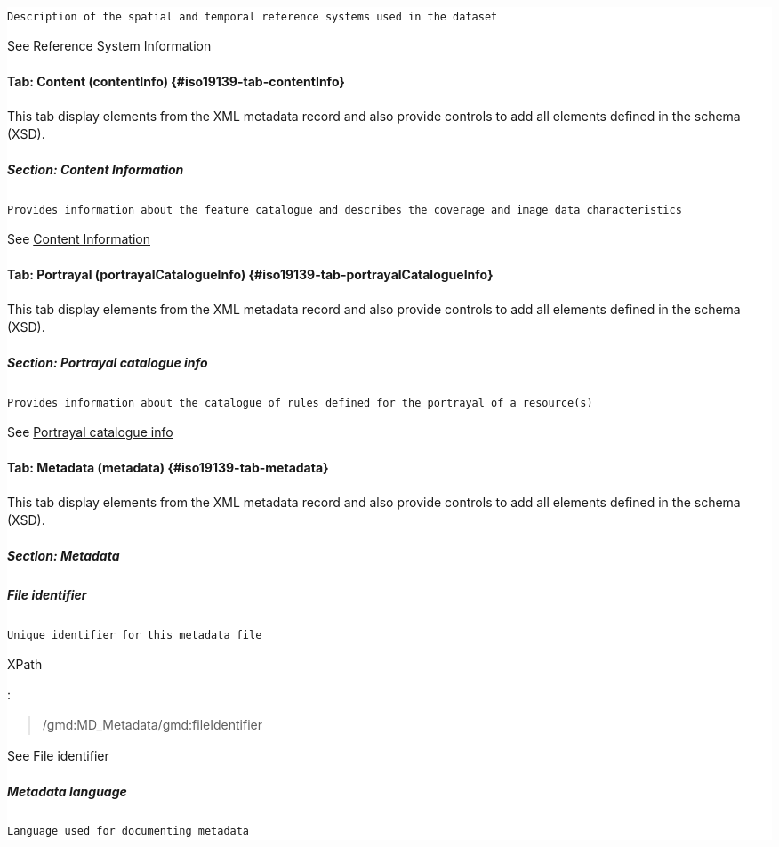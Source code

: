 ```{=html}
Description of the spatial and temporal reference systems used in the dataset
```
See [Reference System Information](iso19139.md#iso19139-elem-gmd-referenceSystemInfo-c7702a2e8ac03097e306ab3a02406765)

#### Tab: Content (contentInfo) {#iso19139-tab-contentInfo}

This tab display elements from the XML metadata record and also provide controls to add all elements defined in the schema (XSD).

##### Section: Content Information

```{=html}
Provides information about the feature catalogue and describes the coverage and image data characteristics
```
See [Content Information](iso19139.md#iso19139-elem-gmd-contentInfo-da18cd6a5e91bae67187adc15ff47622)

#### Tab: Portrayal (portrayalCatalogueInfo) {#iso19139-tab-portrayalCatalogueInfo}

This tab display elements from the XML metadata record and also provide controls to add all elements defined in the schema (XSD).

##### Section: Portrayal catalogue info

```{=html}
Provides information about the catalogue of rules defined for the portrayal of a resource(s)
```
See [Portrayal catalogue info](iso19139.md#iso19139-elem-gmd-portrayalCatalogueInfo-0a09defe8c7ca8431460b5690da9a52d)

#### Tab: Metadata (metadata) {#iso19139-tab-metadata}

This tab display elements from the XML metadata record and also provide controls to add all elements defined in the schema (XSD).

##### Section: Metadata

##### File identifier

```{=html}
Unique identifier for this metadata file
```

XPath

:   

> /gmd:MD_Metadata/gmd:fileIdentifier

See [File identifier](iso19139.md#iso19139-elem-gmd-fileIdentifier-353be7794d17e5435ce2fe57d91966ba)

##### Metadata language

```{=html}
Language used for documenting metadata
```
